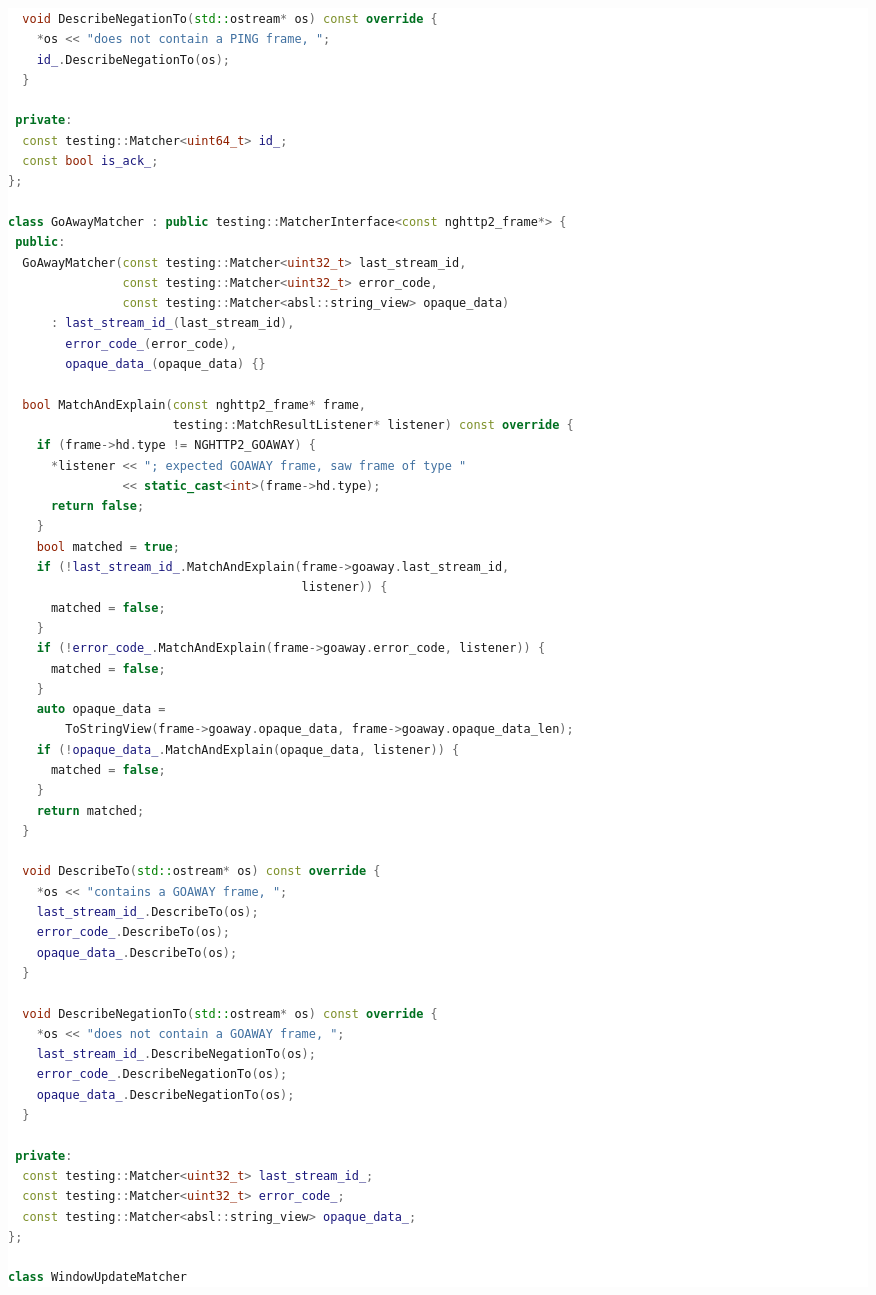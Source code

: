 ```cpp
  void DescribeNegationTo(std::ostream* os) const override {
    *os << "does not contain a PING frame, ";
    id_.DescribeNegationTo(os);
  }

 private:
  const testing::Matcher<uint64_t> id_;
  const bool is_ack_;
};

class GoAwayMatcher : public testing::MatcherInterface<const nghttp2_frame*> {
 public:
  GoAwayMatcher(const testing::Matcher<uint32_t> last_stream_id,
                const testing::Matcher<uint32_t> error_code,
                const testing::Matcher<absl::string_view> opaque_data)
      : last_stream_id_(last_stream_id),
        error_code_(error_code),
        opaque_data_(opaque_data) {}

  bool MatchAndExplain(const nghttp2_frame* frame,
                       testing::MatchResultListener* listener) const override {
    if (frame->hd.type != NGHTTP2_GOAWAY) {
      *listener << "; expected GOAWAY frame, saw frame of type "
                << static_cast<int>(frame->hd.type);
      return false;
    }
    bool matched = true;
    if (!last_stream_id_.MatchAndExplain(frame->goaway.last_stream_id,
                                         listener)) {
      matched = false;
    }
    if (!error_code_.MatchAndExplain(frame->goaway.error_code, listener)) {
      matched = false;
    }
    auto opaque_data =
        ToStringView(frame->goaway.opaque_data, frame->goaway.opaque_data_len);
    if (!opaque_data_.MatchAndExplain(opaque_data, listener)) {
      matched = false;
    }
    return matched;
  }

  void DescribeTo(std::ostream* os) const override {
    *os << "contains a GOAWAY frame, ";
    last_stream_id_.DescribeTo(os);
    error_code_.DescribeTo(os);
    opaque_data_.DescribeTo(os);
  }

  void DescribeNegationTo(std::ostream* os) const override {
    *os << "does not contain a GOAWAY frame, ";
    last_stream_id_.DescribeNegationTo(os);
    error_code_.DescribeNegationTo(os);
    opaque_data_.DescribeNegationTo(os);
  }

 private:
  const testing::Matcher<uint32_t> last_stream_id_;
  const testing::Matcher<uint32_t> error_code_;
  const testing::Matcher<absl::string_view> opaque_data_;
};

class WindowUpdateMatcher
```